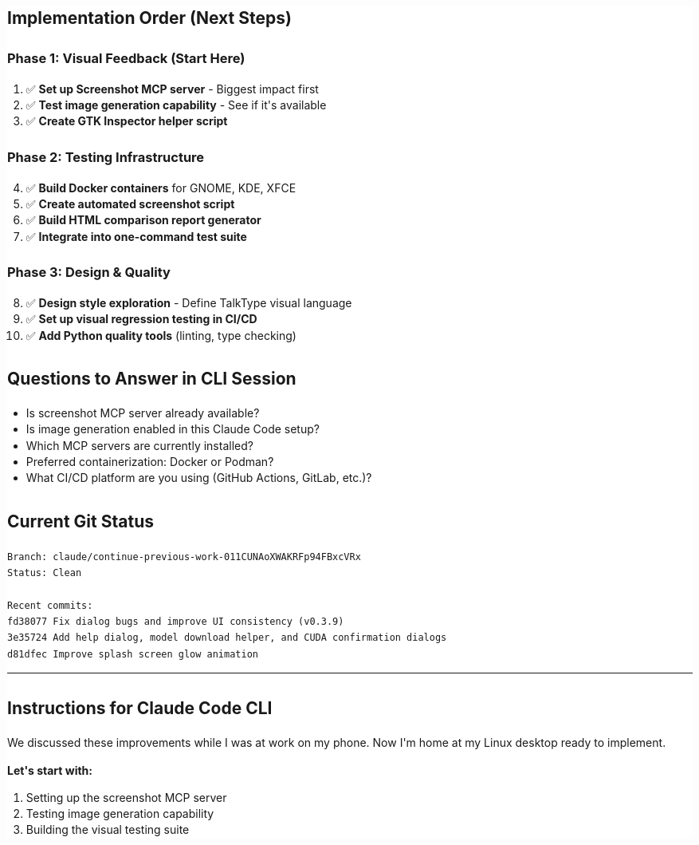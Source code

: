 ## Implementation Order (Next Steps)

### Phase 1: Visual Feedback (Start Here)
1. ✅ **Set up Screenshot MCP server** - Biggest impact first
2. ✅ **Test image generation capability** - See if it's available
3. ✅ **Create GTK Inspector helper script**

### Phase 2: Testing Infrastructure
4. ✅ **Build Docker containers** for GNOME, KDE, XFCE
5. ✅ **Create automated screenshot script**
6. ✅ **Build HTML comparison report generator**
7. ✅ **Integrate into one-command test suite**

### Phase 3: Design & Quality
8. ✅ **Design style exploration** - Define TalkType visual language
9. ✅ **Set up visual regression testing in CI/CD**
10. ✅ **Add Python quality tools** (linting, type checking)

## Questions to Answer in CLI Session

- Is screenshot MCP server already available?
- Is image generation enabled in this Claude Code setup?
- Which MCP servers are currently installed?
- Preferred containerization: Docker or Podman?
- What CI/CD platform are you using (GitHub Actions, GitLab, etc.)?

## Current Git Status

```
Branch: claude/continue-previous-work-011CUNAoXWAKRFp94FBxcVRx
Status: Clean

Recent commits:
fd38077 Fix dialog bugs and improve UI consistency (v0.3.9)
3e35724 Add help dialog, model download helper, and CUDA confirmation dialogs
d81dfec Improve splash screen glow animation
```

---

## Instructions for Claude Code CLI

We discussed these improvements while I was at work on my phone. Now I'm home at my Linux desktop ready to implement.

**Let's start with:**
1. Setting up the screenshot MCP server
2. Testing image generation capability
3. Building the visual testing suite
